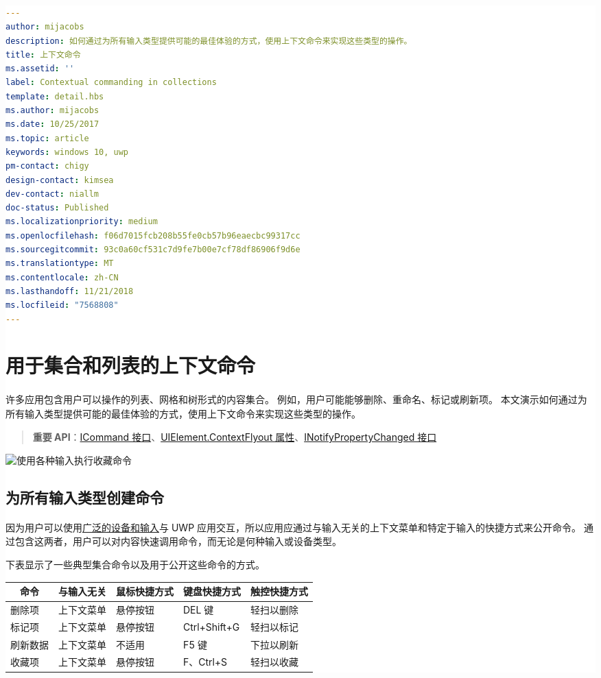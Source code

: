 ```yaml
---
author: mijacobs
description: 如何通过为所有输入类型提供可能的最佳体验的方式，使用上下文命令来实现这些类型的操作。
title: 上下文命令
ms.assetid: ''
label: Contextual commanding in collections
template: detail.hbs
ms.author: mijacobs
ms.date: 10/25/2017
ms.topic: article
keywords: windows 10, uwp
pm-contact: chigy
design-contact: kimsea
dev-contact: niallm
doc-status: Published
ms.localizationpriority: medium
ms.openlocfilehash: f06d7015fcb208b55fe0cb57b96eaecbc99317cc
ms.sourcegitcommit: 93c0a60cf531c7d9fe7b00e7cf78df86906f9d6e
ms.translationtype: MT
ms.contentlocale: zh-CN
ms.lasthandoff: 11/21/2018
ms.locfileid: "7568808"
---
```

# <a name="contextual-commanding-for-collections-and-lists"></a>用于集合和列表的上下文命令



许多应用包含用户可以操作的列表、网格和树形式的内容集合。 例如，用户可能能够删除、重命名、标记或刷新项。 本文演示如何通过为所有输入类型提供可能的最佳体验的方式，使用上下文命令来实现这些类型的操作。  

> **重要 API**：[ICommand 接口](https://docs.microsoft.com/uwp/api/Windows.UI.Xaml.Input.ICommand)、[UIElement.ContextFlyout 属性](https://docs.microsoft.com/uwp/api/Windows.UI.Xaml.UIElement.ContextFlyout)、[INotifyPropertyChanged 接口](https://docs.microsoft.com/uwp/api/windows.ui.xaml.data.inotifypropertychanged)

![使用各种输入执行收藏命令](images/ContextualCommand_AddFavorites.png)

## <a name="creating-commands-for-all-input-types"></a>为所有输入类型创建命令

因为用户可以使用[广泛的设备和输入](../devices/index.md)与 UWP 应用交互，所以应用应通过与输入无关的上下文菜单和特定于输入的快捷方式来公开命令。 通过包含这两者，用户可以对内容快速调用命令，而无论是何种输入或设备类型。

下表显示了一些典型集合命令以及用于公开这些命令的方式。 

| 命令          | 与输入无关 | 鼠标快捷方式 | 键盘快捷方式 | 触控快捷方式 |
| ---------------- | -------------- | ----------------- | -------------------- | ----------------- |
| 删除项      | 上下文菜单   | 悬停按钮      | DEL 键              | 轻扫以删除   |
| 标记项        | 上下文菜单   | 悬停按钮      | Ctrl+Shift+G         | 轻扫以标记     |
| 刷新数据     | 上下文菜单   | 不适用               | F5 键               | 下拉以刷新   |
| 收藏项 | 上下文菜单   | 悬停按钮      | F、Ctrl+S            | 轻扫以收藏 |
